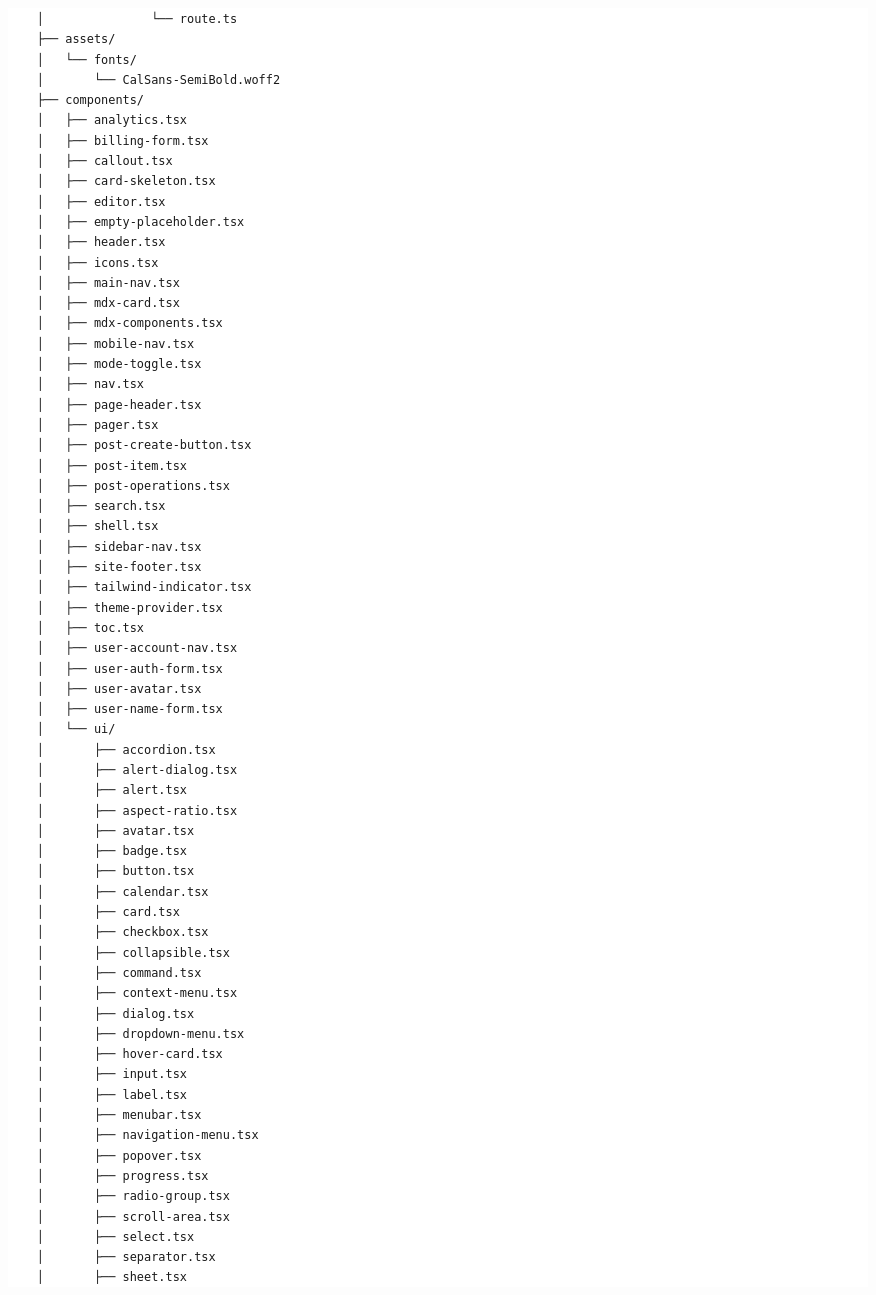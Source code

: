 `````
    │               └── route.ts
    ├── assets/
    │   └── fonts/
    │       └── CalSans-SemiBold.woff2
    ├── components/
    │   ├── analytics.tsx
    │   ├── billing-form.tsx
    │   ├── callout.tsx
    │   ├── card-skeleton.tsx
    │   ├── editor.tsx
    │   ├── empty-placeholder.tsx
    │   ├── header.tsx
    │   ├── icons.tsx
    │   ├── main-nav.tsx
    │   ├── mdx-card.tsx
    │   ├── mdx-components.tsx
    │   ├── mobile-nav.tsx
    │   ├── mode-toggle.tsx
    │   ├── nav.tsx
    │   ├── page-header.tsx
    │   ├── pager.tsx
    │   ├── post-create-button.tsx
    │   ├── post-item.tsx
    │   ├── post-operations.tsx
    │   ├── search.tsx
    │   ├── shell.tsx
    │   ├── sidebar-nav.tsx
    │   ├── site-footer.tsx
    │   ├── tailwind-indicator.tsx
    │   ├── theme-provider.tsx
    │   ├── toc.tsx
    │   ├── user-account-nav.tsx
    │   ├── user-auth-form.tsx
    │   ├── user-avatar.tsx
    │   ├── user-name-form.tsx
    │   └── ui/
    │       ├── accordion.tsx
    │       ├── alert-dialog.tsx
    │       ├── alert.tsx
    │       ├── aspect-ratio.tsx
    │       ├── avatar.tsx
    │       ├── badge.tsx
    │       ├── button.tsx
    │       ├── calendar.tsx
    │       ├── card.tsx
    │       ├── checkbox.tsx
    │       ├── collapsible.tsx
    │       ├── command.tsx
    │       ├── context-menu.tsx
    │       ├── dialog.tsx
    │       ├── dropdown-menu.tsx
    │       ├── hover-card.tsx
    │       ├── input.tsx
    │       ├── label.tsx
    │       ├── menubar.tsx
    │       ├── navigation-menu.tsx
    │       ├── popover.tsx
    │       ├── progress.tsx
    │       ├── radio-group.tsx
    │       ├── scroll-area.tsx
    │       ├── select.tsx
    │       ├── separator.tsx
    │       ├── sheet.tsx
`````